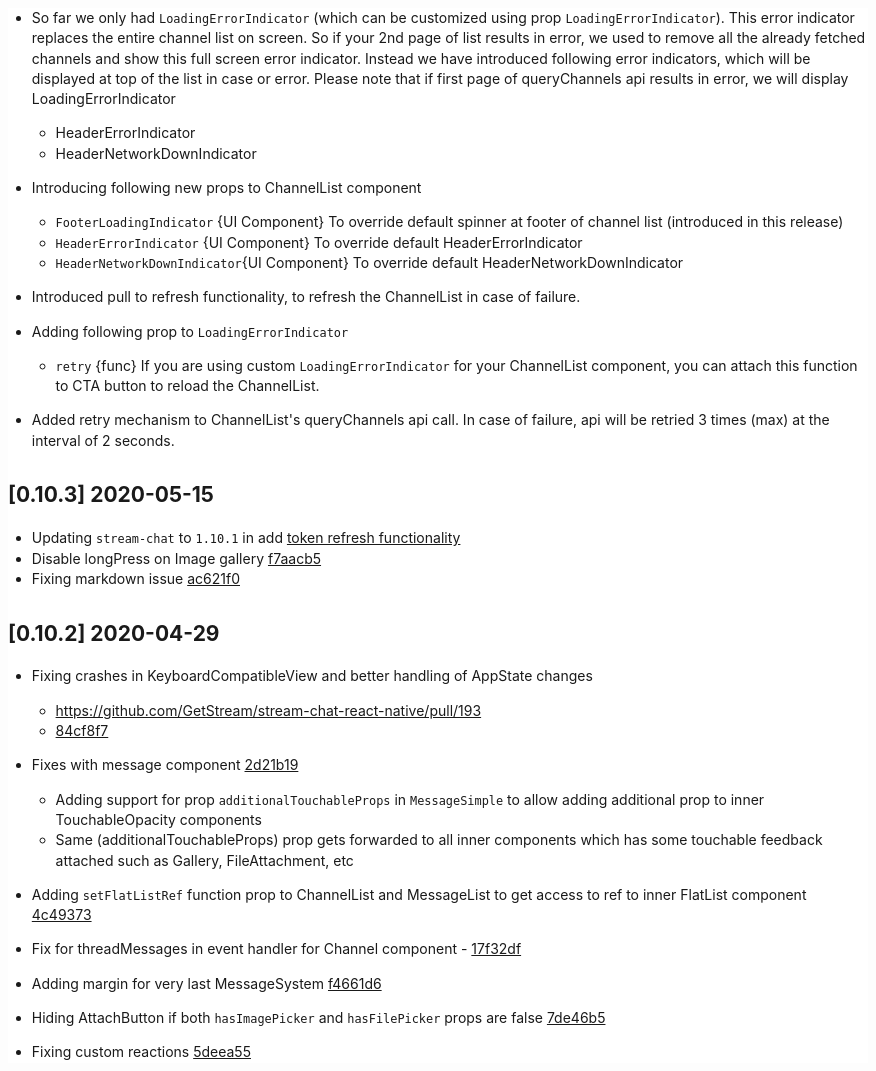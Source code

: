   - So far we only had `LoadingErrorIndicator` (which can be customized using prop `LoadingErrorIndicator`). This error indicator replaces the entire channel
  list on screen. So if your 2nd page of list results in error, we used to remove all the already fetched channels and show this full screen error indicator.
  Instead we have introduced following error indicators, which will be displayed at top of the list in case or error. Please note that if first page of
  queryChannels api results in error, we will display LoadingErrorIndicator

    - HeaderErrorIndicator
    - HeaderNetworkDownIndicator

  - Introducing following new props to ChannelList component

    - `FooterLoadingIndicator` {UI Component} To override default spinner at footer of channel list (introduced in this release)
    - `HeaderErrorIndicator` {UI Component} To override default HeaderErrorIndicator
    - `HeaderNetworkDownIndicator`{UI Component} To override default HeaderNetworkDownIndicator

  - Introduced pull to refresh functionality, to refresh the ChannelList in case of failure.
  - Adding following prop to `LoadingErrorIndicator`

    - `retry` {func} If you are using custom `LoadingErrorIndicator` for your ChannelList component, you can attach this function to CTA button
    to reload the ChannelList.

  - Added retry mechanism to ChannelList's queryChannels api call. In case of failure, api will be retried 3 times (max) at the interval of 2 seconds.

## [0.10.3] 2020-05-15

- Updating `stream-chat` to `1.10.1` in add [token refresh functionality](https://github.com/GetStream/stream-chat-js/blob/master/docs/userToken.md)
- Disable longPress on Image gallery [f7aacb5](https://github.com/GetStream/stream-chat-react-native/commit/f7aacb5741e85811de37d5e3b550d2be539b89a4)
- Fixing markdown issue [ac621f0](https://github.com/GetStream/stream-chat-react-native/commit/ac621f0eb1f6be7f0496b82ee425f3bc90c10839)

## [0.10.2] 2020-04-29

- Fixing crashes in KeyboardCompatibleView and better handling of AppState changes
  - https://github.com/GetStream/stream-chat-react-native/pull/193
  - [84cf8f7](https://github.com/GetStream/stream-chat-react-native/commit/84cf8f772d454b471c0e9ad81a10acd219ba6be2)

- Fixes with message component [2d21b19](https://github.com/GetStream/stream-chat-react-native/commit/2d21b19ad3856f516efcc3c0a19c52f145f7fcec)

   - Adding support for prop `additionalTouchableProps` in `MessageSimple` to allow adding additional prop to inner TouchableOpacity components
   - Same (additionalTouchableProps) prop gets forwarded to all inner components which has some touchable feedback attached such as Gallery, FileAttachment, etc

- Adding `setFlatListRef` function prop to ChannelList and MessageList to get access to ref to inner FlatList component [4c49373](https://github.com/GetStream/stream-chat-react-native/commit/4c4937334c10e71a918d360bf6c95daf74222b5b)
- Fix for threadMessages in event handler for Channel component - [17f32df](https://github.com/GetStream/stream-chat-react-native/commit/17f32df69cb06237e9c5590a3745a3d557c56b1b)
- Adding margin for very last MessageSystem [f4661d6](https://github.com/GetStream/stream-chat-react-native/commit/f4661d6ec842d6a1a797d01a5953125a7fb1f863)
- Hiding AttachButton if both `hasImagePicker` and `hasFilePicker` props are false [7de46b5](https://github.com/GetStream/stream-chat-react-native/commit/7de46b55b7f431df4d957bf9502af370c6221782)
- Fixing custom reactions [5deea55](https://github.com/GetStream/stream-chat-react-native/commit/5deea5529a0647f42e259185b547b24effc9c15f)
